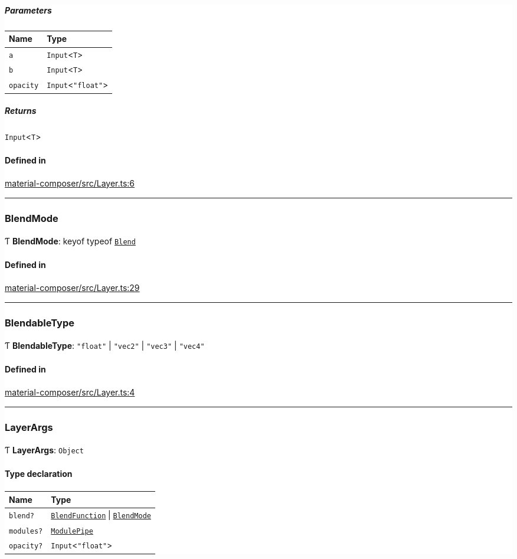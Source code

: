 ##### Parameters

| Name | Type |
| :------ | :------ |
| `a` | `Input`<`T`\> |
| `b` | `Input`<`T`\> |
| `opacity` | `Input`<``"float"``\> |

##### Returns

`Input`<`T`\>

#### Defined in

[material-composer/src/Layer.ts:6](https://github.com/hmans/composer-suite/blob/44dfd6b4/packages/material-composer/src/Layer.ts#L6)

___

### BlendMode

Ƭ **BlendMode**: keyof typeof [`Blend`](index.md#blend)

#### Defined in

[material-composer/src/Layer.ts:29](https://github.com/hmans/composer-suite/blob/44dfd6b4/packages/material-composer/src/Layer.ts#L29)

___

### BlendableType

Ƭ **BlendableType**: ``"float"`` \| ``"vec2"`` \| ``"vec3"`` \| ``"vec4"``

#### Defined in

[material-composer/src/Layer.ts:4](https://github.com/hmans/composer-suite/blob/44dfd6b4/packages/material-composer/src/Layer.ts#L4)

___

### LayerArgs

Ƭ **LayerArgs**: `Object`

#### Type declaration

| Name | Type |
| :------ | :------ |
| `blend?` | [`BlendFunction`](index.md#blendfunction) \| [`BlendMode`](index.md#blendmode) |
| `modules?` | [`ModulePipe`](index.md#modulepipe) |
| `opacity?` | `Input`<``"float"``\> |

